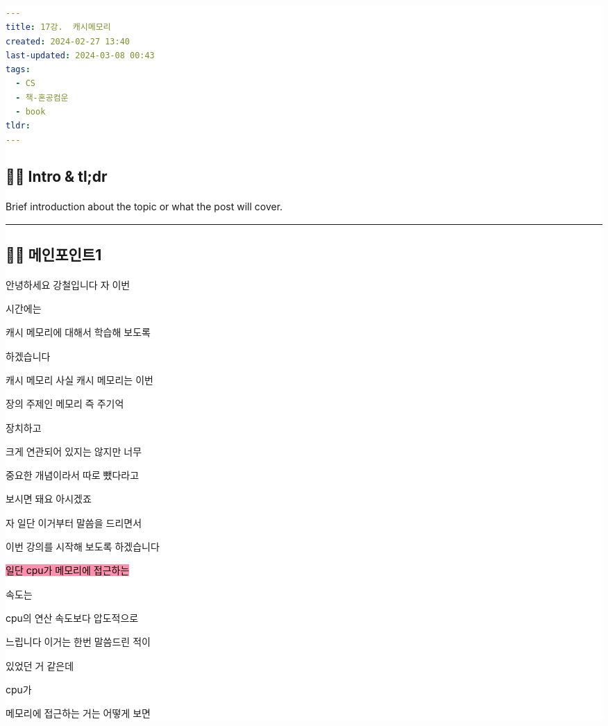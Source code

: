 ```yaml
---
title: 17강.  캐시메모리
created: 2024-02-27 13:40
last-updated: 2024-03-08 00:43
tags:
  - CS
  - 책-혼공컴운
  - book
tldr:
---
```


## 👯‍♂️ Intro & tl;dr

Brief introduction about the topic or what the post will cover.

--- 

## 👯‍♂️ 메인포인트1

안녕하세요 강철입니다 자 이번

시간에는

캐시 메모리에 대해서 학습해 보도록

하겠습니다

캐시 메모리 사실 캐시 메모리는 이번

장의 주제인 메모리 즉 주기억

장치하고

크게 연관되어 있지는 않지만 너무

중요한 개념이라서 따로 뺐다라고

보시면 돼요 아시겠죠

자 일단 이거부터 말씀을 드리면서

이번 강의를 시작해 보도록 하겠습니다

<mark style="background: #FF5582A6;">일단 cpu가 메모리에 접근하는

속도는

cpu의 연산 속도보다 압도적으로

느립니다 이거는 한번 말씀드린 적이

있었던 거 같은데

cpu가

메모리에 접근하는 거는 어떻게 보면
